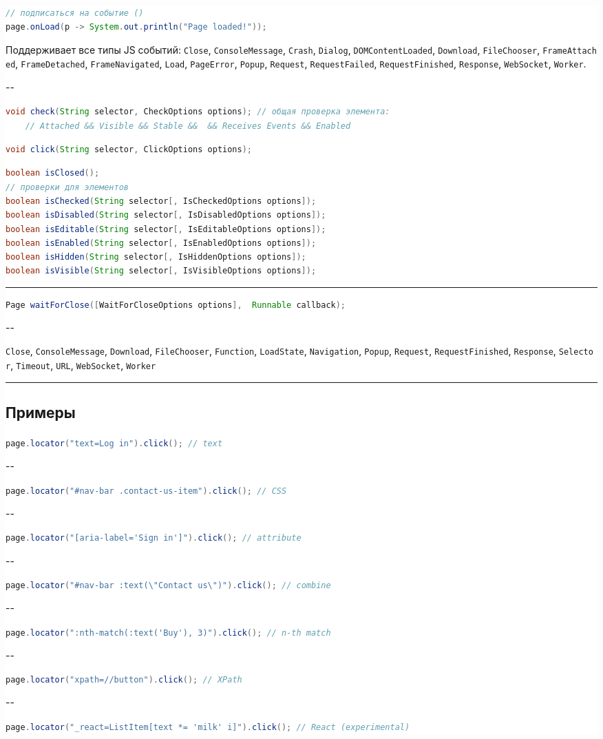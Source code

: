 ```java
// подписаться на событие ()
page.onLoad(p -> System.out.println("Page loaded!"));
```

Поддерживает все типы JS событий: `Close`, `ConsoleMessage`, `Crash`, `Dialog`, `DOMContentLoaded`, `Download`, `FileChooser`, `FrameAttached`, `FrameDetached`, `FrameNavigated`, `Load`, `PageError`, `Popup`, `Request`, `RequestFailed`, `RequestFinished`, `Response`, `WebSocket`, `Worker`.

--

```java
void check(String selector, CheckOptions options); // общая проверка элемента:
    // Attached && Visible && Stable &&  && Receives Events && Enabled
```

```java
void click(String selector, ClickOptions options);
```

```java
boolean isClosed();
// проверки для элементов
boolean isChecked(String selector[, IsCheckedOptions options]);
boolean isDisabled(String selector[, IsDisabledOptions options]);
boolean isEditable(String selector[, IsEditableOptions options]);
boolean isEnabled(String selector[, IsEnabledOptions options]);
boolean isHidden(String selector[, IsHiddenOptions options]);
boolean isVisible(String selector[, IsVisibleOptions options]);
```

---

```java
Page waitForClose([WaitForCloseOptions options],  Runnable callback);
```

--

`Close`, `ConsoleMessage`, `Download`, `FileChooser`, `Function`, `LoadState`, `Navigation`, `Popup`, `Request`, `RequestFinished`, `Response`, `Selector`, `Timeout`, `URL`, `WebSocket`, `Worker`

---

## Примеры

```java
page.locator("text=Log in").click(); // text
```
--
```java
page.locator("#nav-bar .contact-us-item").click(); // CSS
```
--
```java
page.locator("[aria-label='Sign in']").click(); // attribute
```
--
```java
page.locator("#nav-bar :text(\"Contact us\")").click(); // combine
```
--
```java
page.locator(":nth-match(:text('Buy'), 3)").click(); // n-th match
```
--
```java
page.locator("xpath=//button").click(); // XPath
```
--
```java
page.locator("_react=ListItem[text *= 'milk' i]").click(); // React (experimental)
```